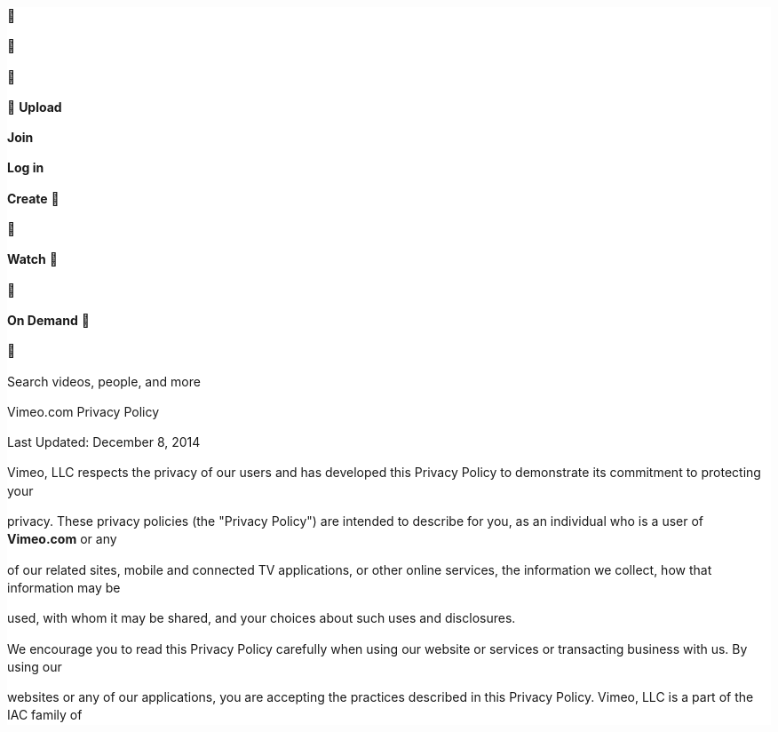 <span style="background-color: red;">
 











 **Upload**


**Join**


**Log in**


**Create** 





**Watch** 





**On Demand** 





Search videos, people, and more

</span>
Vimeo.com Privacy Policy


Last Updated: December 8, 2014


Vimeo, LLC respects the privacy of our users and has developed this Privacy Policy to demonstrate its commitment to protecting your


privacy. These privacy policies (the "Privacy Policy") are intended to describe for you, as an individual who is a user of **Vimeo.com** or any


of our related sites, mobile and connected TV applications, or other online services, the information we collect, how that information may be


used, with whom it may be shared, and your choices about such uses and disclosures.


We encourage you to read this Privacy Policy carefully when using our website or services or transacting business with us. By using our


websites or any of our applications, you are accepting the practices described in this Privacy Policy. Vimeo, LLC is a part of the IAC family of
